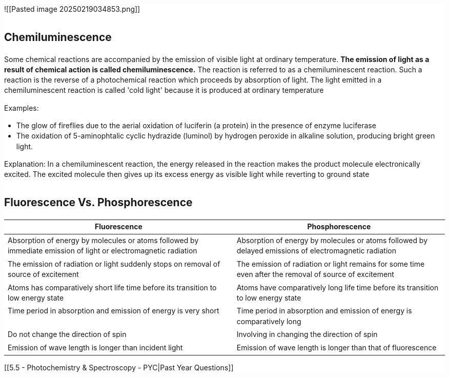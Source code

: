 ![[Pasted image 20250219034853.png]]



## Chemiluminescence

Some chemical reactions are accompanied by the emission of visible light at ordinary temperature. **The emission of light as a result of chemical action is called chemiluminescence.** The reaction is referred to as a chemiluminescent reaction. Such a reaction is the reverse of a photochemical reaction which proceeds by absorption of light. The light emitted in a chemiluminescent reaction is called 'cold light' because it is produced at ordinary temperature

Examples:
- The glow of fireflies due to the aerial oxidation of luciferin (a protein) in the presence of enzyme luciferase
- The oxidation of 5-aminophtalic cyclic hydrazide (luminol) by hydrogen peroxide in alkaline solution, producing bright green light.

Explanation: In a chemiluminescent reaction, the energy released in the reaction makes the product  molecule electronically excited. The excited molecule then gives up its excess energy as visible light while reverting to ground state



## Fluorescence Vs. Phosphorescence


| Fluorescence                                                                                                    | Phosphorescence                                                                                         |
| --------------------------------------------------------------------------------------------------------------- | ------------------------------------------------------------------------------------------------------- |
| Absorption of energy by molecules or atoms followed by immediate emission of light or electromagnetic radiation | Absorption of energy by molecules or atoms followed by delayed emissions of electromagnetic radiation   |
| The emission of radiation or light suddenly stops on removal of source of excitement                            | The emission of radiation or light remains for some time even after the removal of source of excitement |
| Atoms has comparatively short life time before its transition to low energy state                               | Atoms have comparatively long life time before its transition to low energy state                       |
| Time period in absorption and emission of energy is very short                                                  | Time period in absorption and emission of energy is comparatively long                                  |
| Do not change the direction of spin                                                                             | Involving in changing the direction of spin                                                             |
| Emission of wave length is longer than incident light                                                           | Emission of wave length is longer than that of fluorescence                                             |

[[5.5 - Photochemistry & Spectroscopy - PYC|Past Year Questions]]